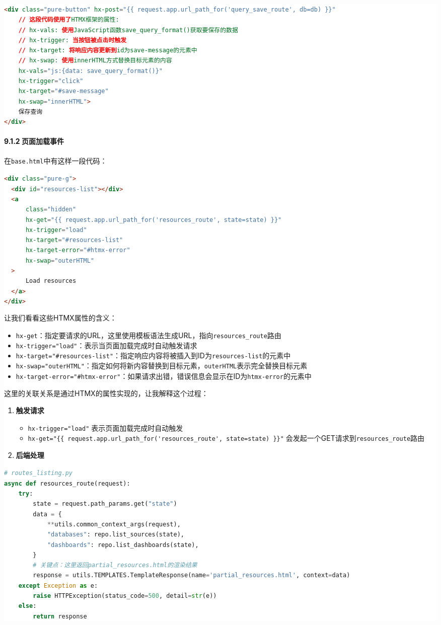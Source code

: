 ```html
<div class="pure-button" hx-post="{{ request.app.url_path_for('query_save_route', db=db) }}"
    // 这段代码使用了HTMX框架的属性:
    // hx-vals: 使用JavaScript函数save_query_format()获取要保存的数据
    // hx-trigger: 当按钮被点击时触发
    // hx-target: 将响应内容更新到id为save-message的元素中
    // hx-swap: 使用innerHTML方式替换目标元素的内容
    hx-vals="js:{data: save_query_format()}"
    hx-trigger="click"
    hx-target="#save-message"
    hx-swap="innerHTML">
    保存查询
</div>
```

#### 9.1.2 页面加载事件

在`base.html`中有这样一段代码：
```html
<div class="pure-g">
  <div id="resources-list"></div>
  <a
      class="hidden"
      hx-get="{{ request.app.url_path_for('resources_route', state=state) }}"
      hx-trigger="load"
      hx-target="#resources-list"
      hx-target-error="#htmx-error"
      hx-swap="outerHTML"
  >
      Load resources
  </a>
</div>
```

让我们看看这些HTMX属性的含义：

- `hx-get`：指定要请求的URL，这里使用模板语法生成URL，指向`resources_route`路由
- `hx-trigger="load"`：表示当页面加载完成时自动触发请求
- `hx-target="#resources-list"`：指定响应内容将被插入到ID为`resources-list`的元素中
- `hx-swap="outerHTML"`：指定如何将新内容替换到目标元素，`outerHTML`表示完全替换目标元素
- `hx-target-error="#htmx-error"`：如果请求出错，错误信息会显示在ID为`htmx-error`的元素中

这里的关联关系是通过HTMX的属性实现的，让我解释这个过程：

1. **触发请求**
   - `hx-trigger="load"` 表示页面加载完成时自动触发
   - `hx-get="{{ request.app.url_path_for('resources_route', state=state) }}"` 会发起一个GET请求到`resources_route`路由

2. **后端处理**
```python
# routes_listing.py
async def resources_route(request):
    try:
        state = request.path_params.get("state")
        data = {
            **utils.common_context_args(request),
            "databases": repo.list_sources(state),
            "dashboards": repo.list_dashboards(state),
        }
        # 关键点：这里返回partial_resources.html的渲染结果
        response = utils.TEMPLATES.TemplateResponse(name='partial_resources.html', context=data)
    except Exception as e:
        raise HTTPException(status_code=500, detail=str(e))
    else:
        return response
```
